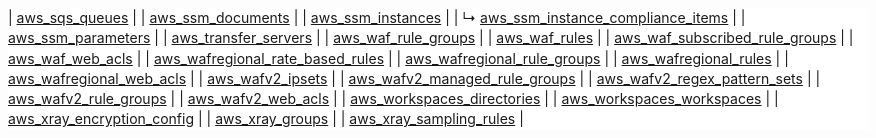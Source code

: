| [aws_sqs_queues](aws_sqs_queues.md) |
| [aws_ssm_documents](aws_ssm_documents.md) |
| [aws_ssm_instances](aws_ssm_instances.md) |
| ↳ [aws_ssm_instance_compliance_items](aws_ssm_instance_compliance_items.md) |
| [aws_ssm_parameters](aws_ssm_parameters.md) |
| [aws_transfer_servers](aws_transfer_servers.md) |
| [aws_waf_rule_groups](aws_waf_rule_groups.md) |
| [aws_waf_rules](aws_waf_rules.md) |
| [aws_waf_subscribed_rule_groups](aws_waf_subscribed_rule_groups.md) |
| [aws_waf_web_acls](aws_waf_web_acls.md) |
| [aws_wafregional_rate_based_rules](aws_wafregional_rate_based_rules.md) |
| [aws_wafregional_rule_groups](aws_wafregional_rule_groups.md) |
| [aws_wafregional_rules](aws_wafregional_rules.md) |
| [aws_wafregional_web_acls](aws_wafregional_web_acls.md) |
| [aws_wafv2_ipsets](aws_wafv2_ipsets.md) |
| [aws_wafv2_managed_rule_groups](aws_wafv2_managed_rule_groups.md) |
| [aws_wafv2_regex_pattern_sets](aws_wafv2_regex_pattern_sets.md) |
| [aws_wafv2_rule_groups](aws_wafv2_rule_groups.md) |
| [aws_wafv2_web_acls](aws_wafv2_web_acls.md) |
| [aws_workspaces_directories](aws_workspaces_directories.md) |
| [aws_workspaces_workspaces](aws_workspaces_workspaces.md) |
| [aws_xray_encryption_config](aws_xray_encryption_config.md) |
| [aws_xray_groups](aws_xray_groups.md) |
| [aws_xray_sampling_rules](aws_xray_sampling_rules.md) |